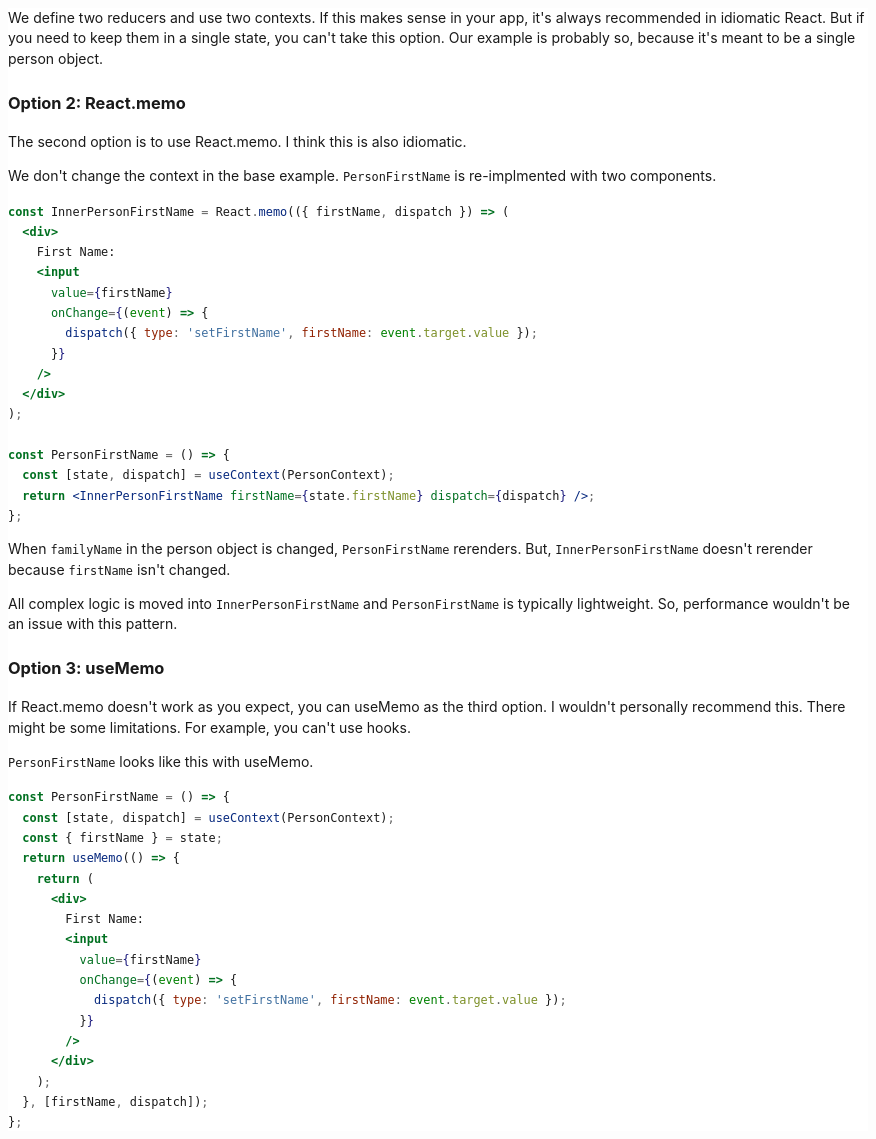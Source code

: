 We define two reducers and use two contexts.
If this makes sense in your app, it's always recommended in idiomatic React.
But if you need to keep them in a single state, you can't take this option.
Our example is probably so, because it's meant to be a single person object.

### Option 2: React.memo

The second option is to use React.memo.
I think this is also idiomatic.

We don't change the context in the base example.
`PersonFirstName` is re-implmented with two components.

```jsx
const InnerPersonFirstName = React.memo(({ firstName, dispatch }) => (
  <div>
    First Name:
    <input
      value={firstName}
      onChange={(event) => {
        dispatch({ type: 'setFirstName', firstName: event.target.value });
      }}
    />
  </div>
);

const PersonFirstName = () => {
  const [state, dispatch] = useContext(PersonContext);
  return <InnerPersonFirstName firstName={state.firstName} dispatch={dispatch} />;
};
```

When `familyName` in the person object is changed,
`PersonFirstName` rerenders.
But, `InnerPersonFirstName` doesn't rerender because `firstName` isn't changed.

All complex logic is moved into `InnerPersonFirstName`
and `PersonFirstName` is typically lightweight.
So, performance wouldn't be an issue with this pattern.

### Option 3: useMemo

If React.memo doesn't work as you expect, you can useMemo as the third option.
I wouldn't personally recommend this.
There might be some limitations. For example, you can't use hooks.

`PersonFirstName` looks like this with useMemo.

```jsx
const PersonFirstName = () => {
  const [state, dispatch] = useContext(PersonContext);
  const { firstName } = state;
  return useMemo(() => {
    return (
      <div>
        First Name:
        <input
          value={firstName}
          onChange={(event) => {
            dispatch({ type: 'setFirstName', firstName: event.target.value });
          }}
        />
      </div>
    );
  }, [firstName, dispatch]);
};
```
